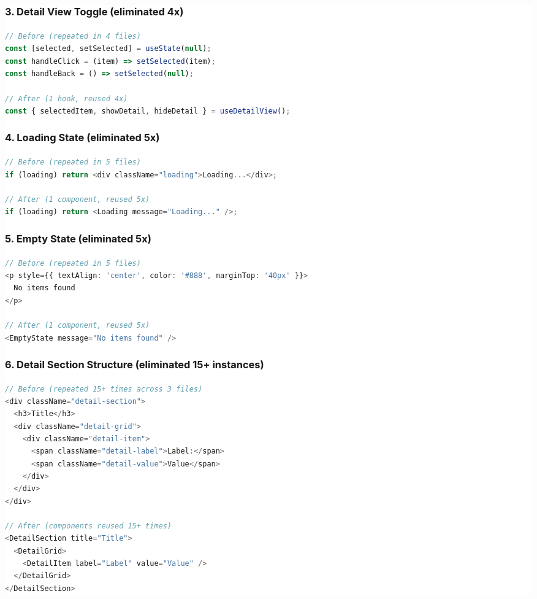 ### 3. Detail View Toggle (eliminated 4x)
```typescript
// Before (repeated in 4 files)
const [selected, setSelected] = useState(null);
const handleClick = (item) => setSelected(item);
const handleBack = () => setSelected(null);

// After (1 hook, reused 4x)
const { selectedItem, showDetail, hideDetail } = useDetailView();
```

### 4. Loading State (eliminated 5x)
```typescript
// Before (repeated in 5 files)
if (loading) return <div className="loading">Loading...</div>;

// After (1 component, reused 5x)
if (loading) return <Loading message="Loading..." />;
```

### 5. Empty State (eliminated 5x)
```typescript
// Before (repeated in 5 files)
<p style={{ textAlign: 'center', color: '#888', marginTop: '40px' }}>
  No items found
</p>

// After (1 component, reused 5x)
<EmptyState message="No items found" />
```

### 6. Detail Section Structure (eliminated 15+ instances)
```typescript
// Before (repeated 15+ times across 3 files)
<div className="detail-section">
  <h3>Title</h3>
  <div className="detail-grid">
    <div className="detail-item">
      <span className="detail-label">Label:</span>
      <span className="detail-value">Value</span>
    </div>
  </div>
</div>

// After (components reused 15+ times)
<DetailSection title="Title">
  <DetailGrid>
    <DetailItem label="Label" value="Value" />
  </DetailGrid>
</DetailSection>
```
